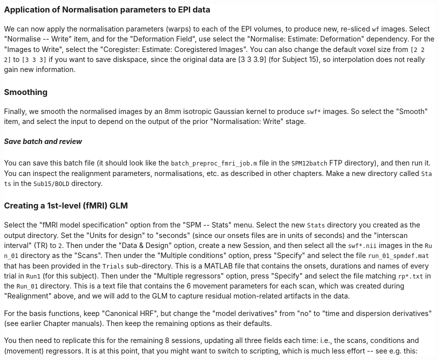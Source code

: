 ### Application of Normalisation parameters to EPI data

We can now apply the normalisation parameters (warps) to each of the EPI
volumes, to produce new, re-sliced `wf` images. Select "Normalise --
Write" item, and for the "Deformation Field", use select the "Normalise:
Estimate: Deformation" dependency. For the "Images to Write", select the
"Coregister: Estimate: Coregistered Images". You can also change the
default voxel size from `[2 2 2]` to `[3 3 3]` if you want to save
diskspace, since the original data are \[3 3 3.9\] (for Subject 15), so
interpolation does not really gain new information.

### Smoothing

Finally, we smooth the normalised images by an 8mm isotropic Gaussian
kernel to produce `swf*` images. So select the "Smooth" item, and select
the input to depend on the output of the prior "Normalisation: Write"
stage.

##### Save batch and review

You can save this batch file (it should look like the
`batch_preproc_fmri_job.m` file in the `SPM12batch` FTP directory), and
then run it. You can inspect the realignment parameters, normalisations,
etc. as described in other chapters. Make a new directory called `Stats`
in the `Sub15/BOLD` directory.

### Creating a 1st-level (fMRI) GLM

Select the "fMRI model specification" option from the "SPM -- Stats"
menu. Select the new `Stats` directory you created as the output
directory. Set the "Units for design" to "seconds" (since our onsets
files are in units of seconds) and the "interscan interval" (TR) to `2`.
Then under the "Data & Design" option, create a new Session, and then
select all the `swf*.nii` images in the `Run_01` directory as the
"Scans". Then under the "Multiple conditions" option, press "Specify"
and select the file `run_01_spmdef.mat` that has been provided in the
`Trials` sub-directory. This is a MATLAB file that contains the onsets,
durations and names of every trial in `Run1` (for this subject). Then
under the "Multiple regressors" option, press "Specify" and select the
file matching `rp*.txt` in the `Run_01` directory. This is a text file
that contains the 6 movement parameters for each scan, which was created
during "Realignment" above, and we will add to the GLM to capture
residual motion-related artifacts in the data.

For the basis functions, keep "Canonical HRF", but change the "model
derivatives" from "no" to "time and dispersion derivatives" (see earlier
Chapter manuals). Then keep the remaining options as their defaults.

You then need to replicate this for the remaining 8 sessions, updating
all three fields each time: i.e., the scans, conditions and (movement)
regressors. It is at this point, that you might want to switch to
scripting, which is much less effort -- see e.g. this:


[^1]: <http://www.fil.ion.ucl.ac.uk/spm/doc/papers/HensonEtAl_FiHN_11_PEB_MEEG.pdf>
[^2]: <http://www.nature.com/articles/sdata20151>
[^3]: On Linux, from the command line, you can type the following to
[^4]: Note that you can create a MATLAB variable containing the weights